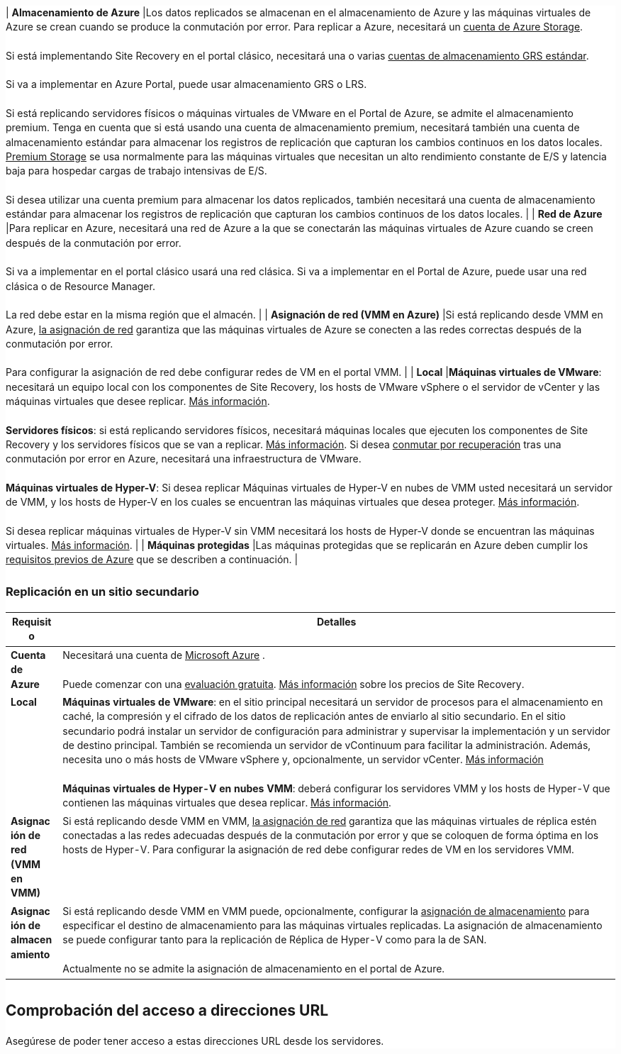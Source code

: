 | **Almacenamiento de Azure** |Los datos replicados se almacenan en el almacenamiento de Azure y las máquinas virtuales de Azure se crean cuando se produce la conmutación por error. Para replicar a Azure, necesitará un [cuenta de Azure Storage](../storage/storage-introduction.md).<br/><br/>Si está implementando Site Recovery en el portal clásico, necesitará una o varias [cuentas de almacenamiento GRS estándar](../storage/storage-redundancy.md#geo-redundant-storage).<br/><br/> Si va a implementar en Azure Portal, puede usar almacenamiento GRS o LRS.<br/><br/>  Si está replicando servidores físicos o máquinas virtuales de VMware en el Portal de Azure, se admite el almacenamiento premium. Tenga en cuenta que si está usando una cuenta de almacenamiento premium, necesitará también una cuenta de almacenamiento estándar para almacenar los registros de replicación que capturan los cambios continuos en los datos locales. [Premium Storage](../storage/storage-premium-storage.md) se usa normalmente para las máquinas virtuales que necesitan un alto rendimiento constante de E/S y latencia baja para hospedar cargas de trabajo intensivas de E/S.<br/><br/>  Si desea utilizar una cuenta premium para almacenar los datos replicados, también necesitará una cuenta de almacenamiento estándar para almacenar los registros de replicación que capturan los cambios continuos de los datos locales. |
| **Red de Azure** |Para replicar en Azure, necesitará una red de Azure a la que se conectarán las máquinas virtuales de Azure cuando se creen después de la conmutación por error.<br/><br/>  Si va a implementar en el portal clásico usará una red clásica. Si va a implementar en el Portal de Azure, puede usar una red clásica o de Resource Manager.<br/><br/>  La red debe estar en la misma región que el almacén. |
| **Asignación de red (VMM en Azure)** |Si está replicando desde VMM en Azure, [la asignación de red](site-recovery-network-mapping.md) garantiza que las máquinas virtuales de Azure se conecten a las redes correctas después de la conmutación por error.<br/><br/>  Para configurar la asignación de red debe configurar redes de VM en el portal VMM. |
| **Local** |**Máquinas virtuales de VMware**: necesitará un equipo local con los componentes de Site Recovery, los hosts de VMware vSphere o el servidor de vCenter y las máquinas virtuales que desee replicar. [Más información](site-recovery-vmware-to-azure.md#configuration-server-prerequisites).<br/><br/> **Servidores físicos**: si está replicando servidores físicos, necesitará máquinas locales que ejecuten los componentes de Site Recovery y los servidores físicos que se van a replicar. [Más información](site-recovery-vmware-to-azure.md#configuration-server-prerequisites). Si desea [conmutar por recuperación](site-recovery-failback-azure-to-vmware.md) tras una conmutación por error en Azure, necesitará una infraestructura de VMware.<br/><br/> **Máquinas virtuales de Hyper-V**: Si desea replicar Máquinas virtuales de Hyper-V en nubes de VMM usted necesitará un servidor de VMM, y los hosts de Hyper-V en los cuales se encuentran las máquinas virtuales que desea proteger. [Más información](site-recovery-vmm-to-azure.md#on-premises-prerequisites).<br/><br/>  Si desea replicar máquinas virtuales de Hyper-V sin VMM necesitará los hosts de Hyper-V donde se encuentran las máquinas virtuales. [Más información](site-recovery-hyper-v-site-to-azure.md#on-premises-prerequisites). |
| **Máquinas protegidas** |Las máquinas protegidas que se replicarán en Azure deben cumplir los [requisitos previos de Azure](#azure-virtual-machine-requirements) que se describen a continuación. |

### <a name="replicate-to-a-secondary-site"></a>Replicación en un sitio secundario
| **Requisito** | **Detalles** |
| --- | --- |
| **Cuenta de Azure** |Necesitará una cuenta de [Microsoft Azure](http://azure.microsoft.com/) .<br/><br/> Puede comenzar con una [evaluación gratuita](https://azure.microsoft.com/pricing/free-trial/). [Más información](https://azure.microsoft.com/pricing/details/site-recovery/) sobre los precios de Site Recovery. |
| **Local** |**Máquinas virtuales de VMware**: en el sitio principal necesitará un servidor de procesos para el almacenamiento en caché, la compresión y el cifrado de los datos de replicación antes de enviarlo al sitio secundario. En el sitio secundario podrá instalar un servidor de configuración para administrar y supervisar la implementación y un servidor de destino principal. También se recomienda un servidor de vContinuum para facilitar la administración. Además, necesita uno o más hosts de VMware vSphere y, opcionalmente, un servidor vCenter. [Más información](site-recovery-vmware-to-vmware.md)<br/><br/> **Máquinas virtuales de Hyper-V en nubes VMM**: deberá configurar los servidores VMM y los hosts de Hyper-V que contienen las máquinas virtuales que desea replicar. [Más información](site-recovery-vmm-to-vmm.md#on-premises-prerequisites). |
| **Asignación de red (VMM en VMM)** |Si está replicando desde VMM en VMM, [la asignación de red](site-recovery-network-mapping.md) garantiza que las máquinas virtuales de réplica estén conectadas a las redes adecuadas después de la conmutación por error y que se coloquen de forma óptima en los hosts de Hyper-V. Para configurar la asignación de red debe configurar redes de VM en los servidores VMM. |
| **Asignación de almacenamiento** |Si está replicando desde VMM en VMM puede, opcionalmente, configurar la [asignación de almacenamiento](site-recovery-storage-mapping.md) para especificar el destino de almacenamiento para las máquinas virtuales replicadas. La asignación de almacenamiento se puede configurar tanto para la replicación de Réplica de Hyper-V como para la de SAN.<br/><br/>  Actualmente no se admite la asignación de almacenamiento en el portal de Azure. |

## <a name="verify-url-access"></a>Comprobación del acceso a direcciones URL
Asegúrese de poder tener acceso a estas direcciones URL desde los servidores.
